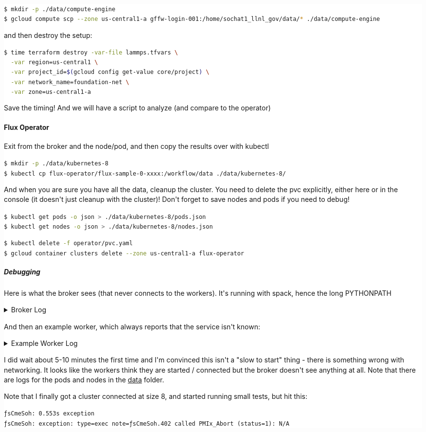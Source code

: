 ```bash
$ mkdir -p ./data/compute-engine
$ gcloud compute scp --zone us-central1-a gffw-login-001:/home/sochat1_llnl_gov/data/* ./data/compute-engine
```

and then destroy the setup:

```bash
$ time terraform destroy -var-file lammps.tfvars \
  -var region=us-central1 \
  -var project_id=$(gcloud config get-value core/project) \
  -var network_name=foundation-net \
  -var zone=us-central1-a
```

Save the timing! And we will have a script to analyze (and compare to the operator)

#### Flux Operator

Exit from the broker and the node/pod, and then copy the results over with kubectl


```bash
$ mkdir -p ./data/kubernetes-8
$ kubectl cp flux-operator/flux-sample-0-xxxx:/workflow/data ./data/kubernetes-8/
```


And when you are sure you have all the data, cleanup the cluster. You need to delete the pvc
explicitly, either here or in the console (it doesn't just cleanup with the cluster)!
Don't forget to save nodes and pods if you need to debug!

```bash
$ kubectl get pods -o json > ./data/kubernetes-8/pods.json
$ kubectl get nodes -o json > ./data/kubernetes-8/nodes.json
```

```bash
$ kubectl delete -f operator/pvc.yaml
$ gcloud container clusters delete --zone us-central1-a flux-operator
```

##### Debugging

Here is what the broker sees (that never connects to the workers). It's running with spack, hence the long PYTHONPATH

<details><summary>Broker Log</summary></details>

And then an example worker, which always reports that the service isn't known:

<details><summary>Example Worker Log</summary></details>

I did wait about 5-10 minutes the first time and I'm convinced this isn't a "slow to start" thing -
there is something wrong with networking. It looks like the workers think they are started / connected
but the broker doesn't see anything at all. Note that there are logs for the pods and nodes in the [data](data)
folder.

Note that I finally got a cluster connected at size 8, and started running small tests, but hit this:

```
ƒsCmeSoh: 0.553s exception
ƒsCmeSoh: exception: type=exec note=ƒsCmeSoh.402 called PMIx_Abort (status=1): N/A
```
